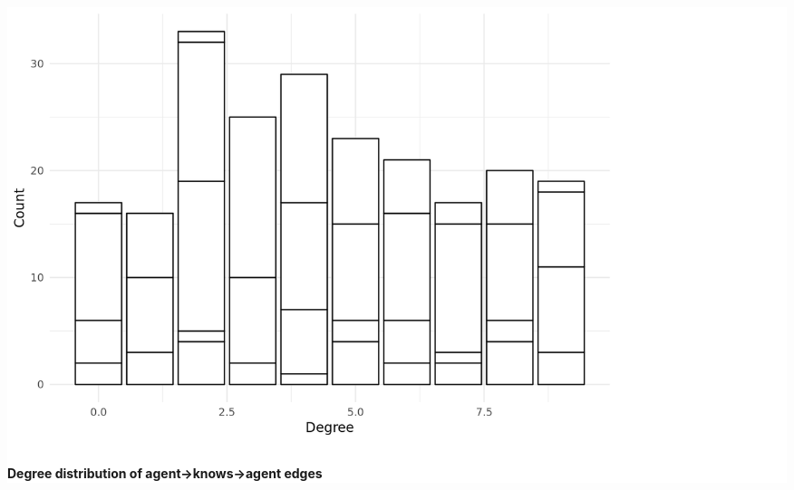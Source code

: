 <img src="03-experiment-4_files/figure-html/get-simulation-info-20.png" width="672" />

#### Degree distribution of agent->knows->agent edges
